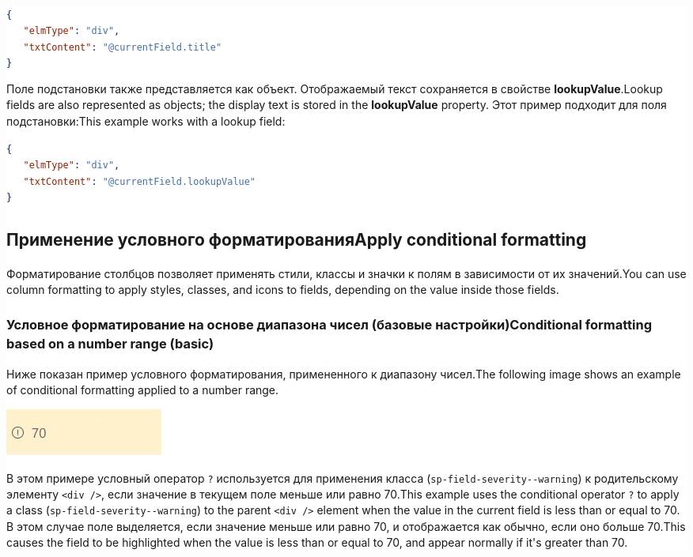 ```JSON
{
   "elmType": "div",
   "txtContent": "@currentField.title"
}
```
<span data-ttu-id="d04e3-152">Поле подстановки также представляется как объект. Отображаемый текст сохраняется в свойстве **lookupValue**.</span><span class="sxs-lookup"><span data-stu-id="d04e3-152">Lookup fields are also represented as objects; the display text is stored in the **lookupValue** property.</span></span> <span data-ttu-id="d04e3-153">Этот пример подходит для поля подстановки:</span><span class="sxs-lookup"><span data-stu-id="d04e3-153">This example works with a lookup field:</span></span>

```JSON
{
   "elmType": "div",
   "txtContent": "@currentField.lookupValue"
}
```

## <a name="apply-conditional-formatting"></a><span data-ttu-id="d04e3-154">Применение условного форматирования</span><span class="sxs-lookup"><span data-stu-id="d04e3-154">Apply conditional formatting</span></span>
<span data-ttu-id="d04e3-155">Форматирование столбцов позволяет применять стили, классы и значки к полям в зависимости от их значений.</span><span class="sxs-lookup"><span data-stu-id="d04e3-155">You can use column formatting to apply styles, classes, and icons to fields, depending on the value inside those fields.</span></span>

### <a name="conditional-formatting-based-on-a-number-range-basic"></a><span data-ttu-id="d04e3-156">Условное форматирование на основе диапазона чисел (базовые настройки)</span><span class="sxs-lookup"><span data-stu-id="d04e3-156">Conditional formatting based on a number range (basic)</span></span>
<span data-ttu-id="d04e3-157">Ниже показан пример условного форматирования, примененного к диапазону чисел.</span><span class="sxs-lookup"><span data-stu-id="d04e3-157">The following image shows an example of conditional formatting applied to a number range.</span></span>

![Предупреждение о степени серьезности 70 с оранжевым фоном](../images/sp-columnformatting-conditionalbasic.png)

<span data-ttu-id="d04e3-159">В этом примере условный оператор `?` используется для применения класса (`sp-field-severity--warning`) к родительскому элементу `<div />`, если значение в текущем поле меньше или равно 70.</span><span class="sxs-lookup"><span data-stu-id="d04e3-159">This example uses the conditional operator `?` to apply a class (`sp-field-severity--warning`) to the parent `<div />` element when the  value in the current field is less than or equal to 70.</span></span> <span data-ttu-id="d04e3-160">В этом случае поле выделяется, если значение меньше или равно 70, и отображается как обычно, если оно больше 70.</span><span class="sxs-lookup"><span data-stu-id="d04e3-160">This causes the field to be highlighted when the value is less than or equal to 70, and appear normally if it's greater than 70.</span></span>
